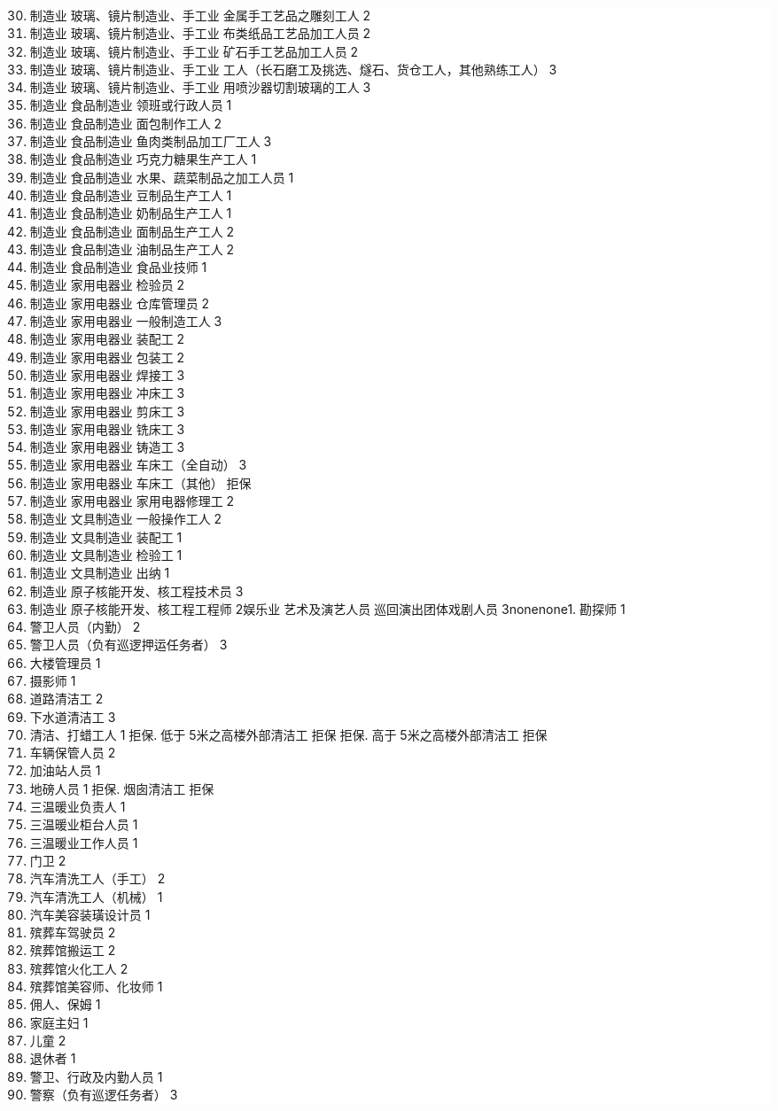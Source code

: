 30. 制造业 玻璃、镜片制造业、手工业 金属手工艺品之雕刻工人 2
31. 制造业 玻璃、镜片制造业、手工业 布类纸品工艺品加工人员 2
32. 制造业 玻璃、镜片制造业、手工业 矿石手工艺品加工人员 2
33. 制造业 玻璃、镜片制造业、手工业 工人（长石磨工及挑选、燧石、货仓工人，其他熟练工人） 3
34. 制造业 玻璃、镜片制造业、手工业 用喷沙器切割玻璃的工人 3
35. 制造业 食品制造业 领班或行政人员 1
36. 制造业 食品制造业 面包制作工人 2
37. 制造业 食品制造业 鱼肉类制品加工厂工人 3
38. 制造业 食品制造业 巧克力糖果生产工人 1
39. 制造业 食品制造业 水果、蔬菜制品之加工人员 1
40. 制造业 食品制造业 豆制品生产工人 1
41. 制造业 食品制造业 奶制品生产工人 1
42. 制造业 食品制造业 面制品生产工人 2
43. 制造业 食品制造业 油制品生产工人 2
44. 制造业 食品制造业 食品业技师 1
45. 制造业 家用电器业 检验员 2
46. 制造业 家用电器业 仓库管理员 2
47. 制造业 家用电器业 一般制造工人 3
48. 制造业 家用电器业 装配工 2
49. 制造业 家用电器业 包装工 2
50. 制造业 家用电器业 焊接工 3
51. 制造业 家用电器业 冲床工 3
52. 制造业 家用电器业 剪床工 3
53. 制造业 家用电器业 铣床工 3
54. 制造业 家用电器业 铸造工 3
55. 制造业 家用电器业 车床工（全自动） 3
56. 制造业 家用电器业 车床工（其他） 拒保
57. 制造业 家用电器业 家用电器修理工 2
58. 制造业 文具制造业 一般操作工人 2
59. 制造业 文具制造业 装配工 1
60. 制造业 文具制造业 检验工 1
61. 制造业 文具制造业 出纳 1
62. 制造业 原子核能开发、核工程技术员 3
63. 制造业 原子核能开发、核工程工程师 2娱乐业 艺术及演艺人员 巡回演出团体戏剧人员 3nonenone1. 勘探师 1
2. 警卫人员（内勤） 2
3. 警卫人员（负有巡逻押运任务者） 3
1. 大楼管理员 1
1. 摄影师 1
2. 道路清洁工 2
3. 下水道清洁工 3
1. 清洁、打蜡工人 1
拒保. 低于 5米之高楼外部清洁工 拒保
拒保. 高于 5米之高楼外部清洁工 拒保
2. 车辆保管人员 2
1. 加油站人员 1
1. 地磅人员 1
拒保. 烟囱清洁工 拒保
1. 三温暖业负责人 1
1. 三温暖业柜台人员 1
1. 三温暖业工作人员 1
2. 门卫 2
2. 汽车清洗工人（手工） 2
1. 汽车清洗工人（机械） 1
1. 汽车美容装璜设计员 1
2. 殡葬车驾驶员 2
2. 殡葬馆搬运工 2
2. 殡葬馆火化工人 2
1. 殡葬馆美容师、化妆师 1
1. 佣人、保姆 1
1. 家庭主妇 1
2. 儿童 2
1. 退休者 1
1. 警卫、行政及内勤人员 1
3. 警察（负有巡逻任务者） 3